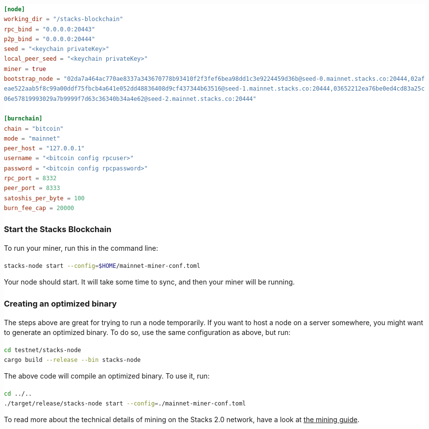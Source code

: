 ```toml
[node]
working_dir = "/stacks-blockchain"
rpc_bind = "0.0.0.0:20443"
p2p_bind = "0.0.0.0:20444"
seed = "<keychain privateKey>"
local_peer_seed = "<keychain privateKey>"
miner = true
bootstrap_node = "02da7a464ac770ae8337a343670778b93410f2f3fef6bea98dd1c3e9224459d36b@seed-0.mainnet.stacks.co:20444,02afeae522aab5f8c99a00ddf75fbcb4a641e052dd48836408d9cf437344b63516@seed-1.mainnet.stacks.co:20444,03652212ea76be0ed4cd83a25c06e57819993029a7b9999f7d63c36340b34a4e62@seed-2.mainnet.stacks.co:20444"

[burnchain]
chain = "bitcoin"
mode = "mainnet"
peer_host = "127.0.0.1"
username = "<bitcoin config rpcuser>"
password = "<bitcoin config rpcpassword>"
rpc_port = 8332
peer_port = 8333
satoshis_per_byte = 100
burn_fee_cap = 20000
```

### Start the Stacks Blockchain

To run your miner, run this in the command line:

```bash
stacks-node start --config=$HOME/mainnet-miner-conf.toml
```

Your node should start. It will take some time to sync, and then your miner will be running.

### Creating an optimized binary

The steps above are great for trying to run a node temporarily. If you want to host a node on a server somewhere, you might want to generate an optimized binary. To do so, use the same configuration as above, but run:

```bash
cd testnet/stacks-node
cargo build --release --bin stacks-node
```

The above code will compile an optimized binary. To use it, run:

```bash
cd ../..
./target/release/stacks-node start --config=./mainnet-miner-conf.toml
```

To read more about the technical details of mining on the Stacks 2.0 network, have a look at [the mining guide](../stacks-academy/mining).
